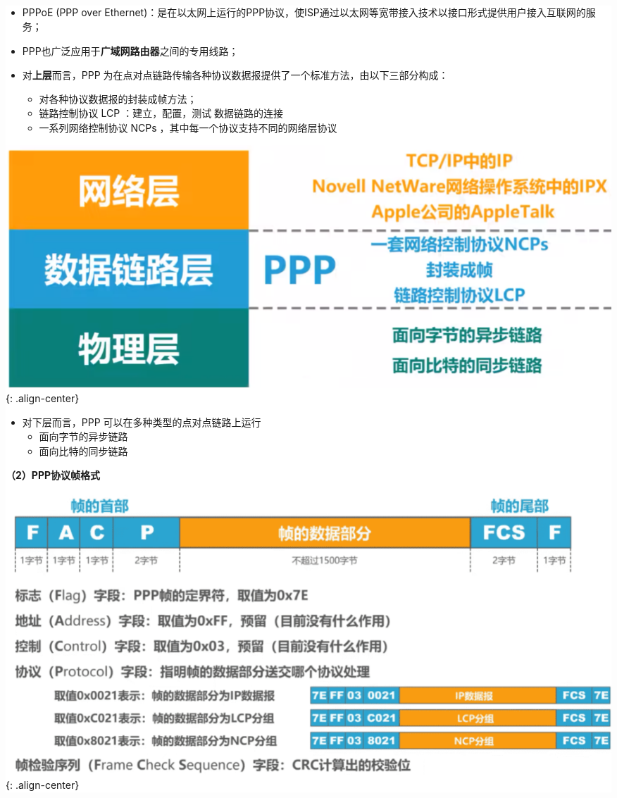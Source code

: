 - PPPoE (PPP over Ethernet)：是在以太网上运行的PPP协议，使ISP通过以太网等宽带接入技术以接口形式提供用户接入互联网的服务；
- PPP也广泛应用于**广域网路由器**之间的专用线路；

- 对**上层**而言，PPP 为在点对点链路传输各种协议数据报提供了一个标准方法，由以下三部分构成：
    - 对各种协议数据报的封装成帧方法；
    - 链路控制协议 LCP ：建立，配置，测试 数据链路的连接
    - 一系列网络控制协议 NCPs ，其中每一个协议支持不同的网络层协议

![ppp01.png](/images/net/ppp01.png "PPP"){: .align-center}

- 对下层而言，PPP 可以在多种类型的点对点链路上运行
    - 面向字节的异步链路
    - 面向比特的同步链路

**（2）PPP协议帧格式**

![ppp02.png](/images/net/ppp02.png#pic_center=80x "PPP帧格式"){: .align-center}
